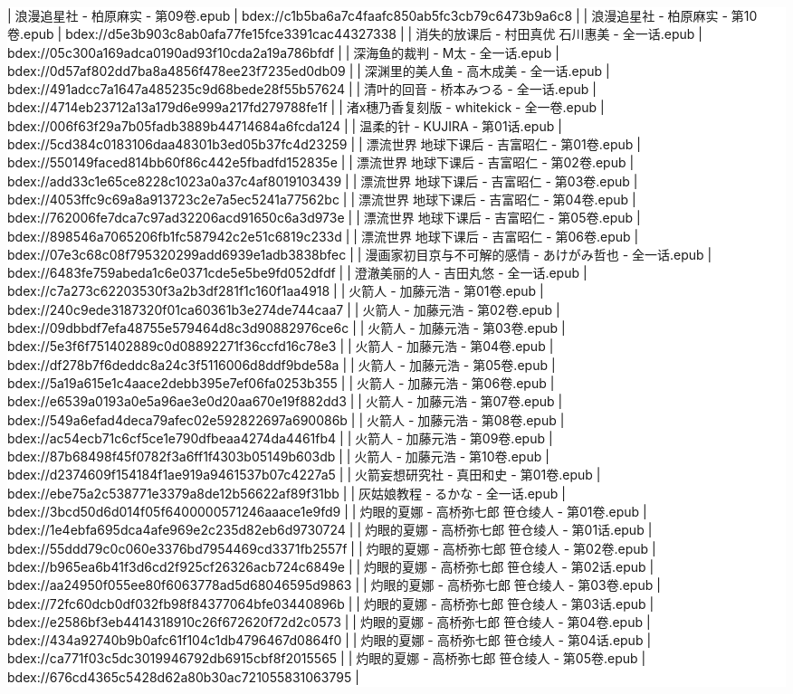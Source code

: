 | 浪漫追星社 - 柏原麻实 - 第09卷.epub | bdex://c1b5ba6a7c4faafc850ab5fc3cb79c6473b9a6c8 |
| 浪漫追星社 - 柏原麻实 - 第10卷.epub | bdex://d5e3b903c8ab0afa77fe15fce3391cac44327338 |
| 消失的放课后 - 村田真优 石川惠美 - 全一话.epub | bdex://05c300a169adca0190ad93f10cda2a19a786bfdf |
| 深海鱼的裁判 - M太 - 全一话.epub | bdex://0d57af802dd7ba8a4856f478ee23f7235ed0db09 |
| 深渊里的美人鱼 - 高木成美 - 全一话.epub | bdex://491adcc7a1647a485235c9d68bede28f55b57624 |
| 清叶的回音 - 桥本みつる - 全一话.epub | bdex://4714eb23712a13a179d6e999a217fd279788fe1f |
| 渚x穗乃香复刻版 - whitekick - 全一卷.epub | bdex://006f63f29a7b05fadb3889b44714684a6fcda124 |
| 温柔的针 - KUJIRA - 第01话.epub | bdex://5cd384c0183106daa48301b3ed05b37fc4d23259 |
| 漂流世界 地球下课后 - 吉富昭仁 - 第01卷.epub | bdex://550149faced814bb60f86c442e5fbadfd152835e |
| 漂流世界 地球下课后 - 吉富昭仁 - 第02卷.epub | bdex://add33c1e65ce8228c1023a0a37c4af8019103439 |
| 漂流世界 地球下课后 - 吉富昭仁 - 第03卷.epub | bdex://4053ffc9c69a8a913723c2e7a5ec5241a77562bc |
| 漂流世界 地球下课后 - 吉富昭仁 - 第04卷.epub | bdex://762006fe7dca7c97ad32206acd91650c6a3d973e |
| 漂流世界 地球下课后 - 吉富昭仁 - 第05卷.epub | bdex://898546a7065206fb1fc587942c2e51c6819c233d |
| 漂流世界 地球下课后 - 吉富昭仁 - 第06卷.epub | bdex://07e3c68c08f795320299add6939e1adb3838bfec |
| 漫画家初目京与不可解的感情 - あけがみ哲也 - 全一话.epub | bdex://6483fe759abeda1c6e0371cde5e5be9fd052dfdf |
| 澄澈美丽的人 - 吉田丸悠 - 全一话.epub | bdex://c7a273c62203530f3a2b3df281f1c160f1aa4918 |
| 火箭人 - 加藤元浩 - 第01卷.epub | bdex://240c9ede3187320f01ca60361b3e274de744caa7 |
| 火箭人 - 加藤元浩 - 第02卷.epub | bdex://09dbbdf7efa48755e579464d8c3d90882976ce6c |
| 火箭人 - 加藤元浩 - 第03卷.epub | bdex://5e3f6f751402889c0d08892271f36ccfd16c78e3 |
| 火箭人 - 加藤元浩 - 第04卷.epub | bdex://df278b7f6deddc8a24c3f5116006d8ddf9bde58a |
| 火箭人 - 加藤元浩 - 第05卷.epub | bdex://5a19a615e1c4aace2debb395e7ef06fa0253b355 |
| 火箭人 - 加藤元浩 - 第06卷.epub | bdex://e6539a0193a0e5a96ae3e0d20aa670e19f882dd3 |
| 火箭人 - 加藤元浩 - 第07卷.epub | bdex://549a6efad4deca79afec02e592822697a690086b |
| 火箭人 - 加藤元浩 - 第08卷.epub | bdex://ac54ecb71c6cf5ce1e790dfbeaa4274da4461fb4 |
| 火箭人 - 加藤元浩 - 第09卷.epub | bdex://87b68498f45f0782f3a6ff1f4303b05149b603db |
| 火箭人 - 加藤元浩 - 第10卷.epub | bdex://d2374609f154184f1ae919a9461537b07c4227a5 |
| 火箭妄想研究社 - 真田和史 - 第01卷.epub | bdex://ebe75a2c538771e3379a8de12b56622af89f31bb |
| 灰姑娘教程 - るかな - 全一话.epub | bdex://3bcd50d6d014f05f6400000571246aaace1e9fd9 |
| 灼眼的夏娜 - 高桥弥七郎 笹仓绫人 - 第01卷.epub | bdex://1e4ebfa695dca4afe969e2c235d82eb6d9730724 |
| 灼眼的夏娜 - 高桥弥七郎 笹仓绫人 - 第01话.epub | bdex://55ddd79c0c060e3376bd7954469cd3371fb2557f |
| 灼眼的夏娜 - 高桥弥七郎 笹仓绫人 - 第02卷.epub | bdex://b965ea6b41f3d6cd2f925cf26326acb724c6849e |
| 灼眼的夏娜 - 高桥弥七郎 笹仓绫人 - 第02话.epub | bdex://aa24950f055ee80f6063778ad5d68046595d9863 |
| 灼眼的夏娜 - 高桥弥七郎 笹仓绫人 - 第03卷.epub | bdex://72fc60dcb0df032fb98f84377064bfe03440896b |
| 灼眼的夏娜 - 高桥弥七郎 笹仓绫人 - 第03话.epub | bdex://e2586bf3eb4414318910c26f672620f72d2c0573 |
| 灼眼的夏娜 - 高桥弥七郎 笹仓绫人 - 第04卷.epub | bdex://434a92740b9b0afc61f104c1db4796467d0864f0 |
| 灼眼的夏娜 - 高桥弥七郎 笹仓绫人 - 第04话.epub | bdex://ca771f03c5dc3019946792db6915cbf8f2015565 |
| 灼眼的夏娜 - 高桥弥七郎 笹仓绫人 - 第05卷.epub | bdex://676cd4365c5428d62a80b30ac721055831063795 |